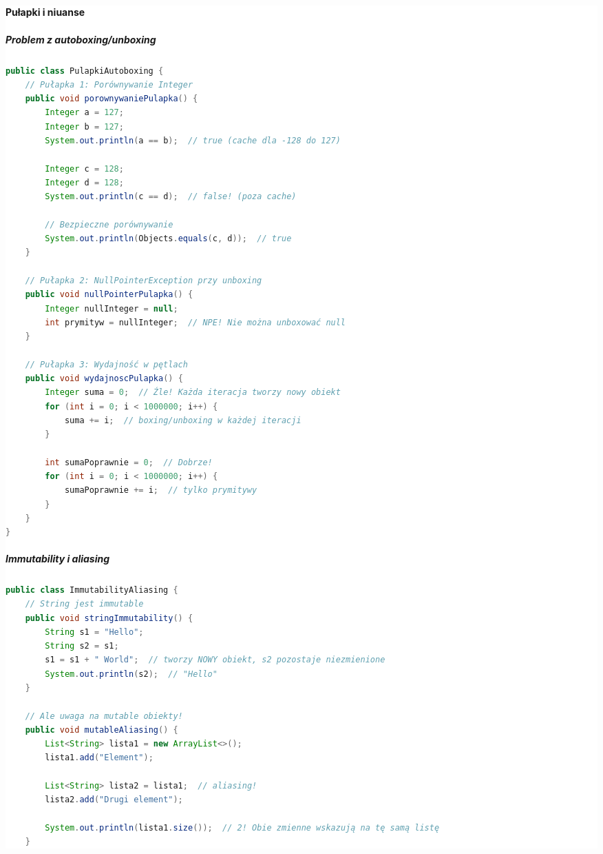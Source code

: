 ```java
```

#### Pułapki i niuanse

##### Problem z autoboxing/unboxing

```java
public class PulapkiAutoboxing {
    // Pułapka 1: Porównywanie Integer
    public void porownywaniePulapka() {
        Integer a = 127;
        Integer b = 127;
        System.out.println(a == b);  // true (cache dla -128 do 127)
        
        Integer c = 128;
        Integer d = 128;
        System.out.println(c == d);  // false! (poza cache)
        
        // Bezpieczne porównywanie
        System.out.println(Objects.equals(c, d));  // true
    }
    
    // Pułapka 2: NullPointerException przy unboxing
    public void nullPointerPulapka() {
        Integer nullInteger = null;
        int prymityw = nullInteger;  // NPE! Nie można unboxować null
    }
    
    // Pułapka 3: Wydajność w pętlach
    public void wydajnoscPulapka() {
        Integer suma = 0;  // Źle! Każda iteracja tworzy nowy obiekt
        for (int i = 0; i < 1000000; i++) {
            suma += i;  // boxing/unboxing w każdej iteracji
        }
        
        int sumaPoprawnie = 0;  // Dobrze!
        for (int i = 0; i < 1000000; i++) {
            sumaPoprawnie += i;  // tylko prymitywy
        }
    }
}
```

##### Immutability i aliasing

```java
public class ImmutabilityAliasing {
    // String jest immutable
    public void stringImmutability() {
        String s1 = "Hello";
        String s2 = s1;
        s1 = s1 + " World";  // tworzy NOWY obiekt, s2 pozostaje niezmienione
        System.out.println(s2);  // "Hello"
    }
    
    // Ale uwaga na mutable obiekty!
    public void mutableAliasing() {
        List<String> lista1 = new ArrayList<>();
        lista1.add("Element");
        
        List<String> lista2 = lista1;  // aliasing!
        lista2.add("Drugi element");
        
        System.out.println(lista1.size());  // 2! Obie zmienne wskazują na tę samą listę
    }
```